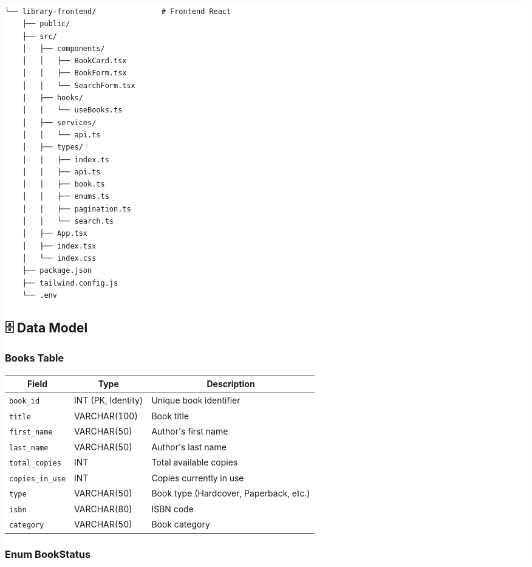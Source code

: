```
└── library-frontend/               # Frontend React
    ├── public/
    ├── src/
    │   ├── components/
    │   │   ├── BookCard.tsx
    │   │   ├── BookForm.tsx
    │   │   └── SearchForm.tsx
    │   ├── hooks/
    │   │   └── useBooks.ts
    │   ├── services/
    │   │   └── api.ts
    │   ├── types/
    │   │   ├── index.ts
    │   │   ├── api.ts
    │   │   ├── book.ts
    │   │   ├── enums.ts
    │   │   ├── pagination.ts
    │   │   └── search.ts
    │   ├── App.tsx
    │   ├── index.tsx
    │   └── index.css
    ├── package.json
    ├── tailwind.config.js
    └── .env
```

## 🗄️ Data Model

### Books Table

| Field | Type | Description |
|-------|------|-------------|
| `book_id` | INT (PK, Identity) | Unique book identifier |
| `title` | VARCHAR(100) | Book title |
| `first_name` | VARCHAR(50) | Author's first name |
| `last_name` | VARCHAR(50) | Author's last name |
| `total_copies` | INT | Total available copies |
| `copies_in_use` | INT | Copies currently in use |
| `type` | VARCHAR(50) | Book type (Hardcover, Paperback, etc.) |
| `isbn` | VARCHAR(80) | ISBN code |
| `category` | VARCHAR(50) | Book category |

### Enum BookStatus
